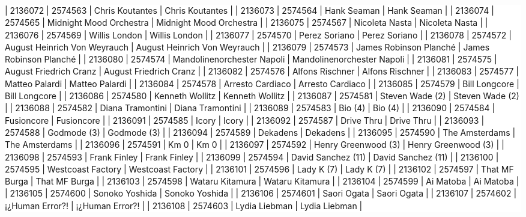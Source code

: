| 2136072 | 2574563 | Chris Koutantes | Chris Koutantes |
| 2136073 | 2574564 | Hank Seaman | Hank Seaman |
| 2136074 | 2574565 | Midnight Mood Orchestra | Midnight Mood Orchestra |
| 2136075 | 2574567 | Nicoleta Nasta | Nicoleta Nasta |
| 2136076 | 2574569 | Willis London | Willis London |
| 2136077 | 2574570 | Perez Soriano | Perez Soriano |
| 2136078 | 2574572 | August Heinrich Von Weyrauch | August Heinrich Von Weyrauch |
| 2136079 | 2574573 | James Robinson Planché | James Robinson Planché |
| 2136080 | 2574574 | Mandolinenorchester Napoli | Mandolinenorchester Napoli |
| 2136081 | 2574575 | August Friedrich Cranz | August Friedrich Cranz |
| 2136082 | 2574576 | Alfons Rischner | Alfons Rischner |
| 2136083 | 2574577 | Matteo Palardi | Matteo Palardi |
| 2136084 | 2574578 | Arresto Cardiaco | Arresto Cardiaco |
| 2136085 | 2574579 | Bill Longcore | Bill Longcore |
| 2136086 | 2574580 | Kenneth Wollitz | Kenneth Wollitz |
| 2136087 | 2574581 | Steven Wade (2) | Steven Wade (2) |
| 2136088 | 2574582 | Diana Tramontini | Diana Tramontini |
| 2136089 | 2574583 | Bio (4) | Bio (4) |
| 2136090 | 2574584 | Fusioncore | Fusioncore |
| 2136091 | 2574585 | Icory | Icory |
| 2136092 | 2574587 | Drive Thru | Drive Thru |
| 2136093 | 2574588 | Godmode (3) | Godmode (3) |
| 2136094 | 2574589 | Dekadens | Dekadens |
| 2136095 | 2574590 | The Amsterdams | The Amsterdams |
| 2136096 | 2574591 | Km 0 | Km 0 |
| 2136097 | 2574592 | Henry Greenwood (3) | Henry Greenwood (3) |
| 2136098 | 2574593 | Frank Finley | Frank Finley |
| 2136099 | 2574594 | David Sanchez (11) | David Sanchez (11) |
| 2136100 | 2574595 | Westcoast Factory | Westcoast Factory |
| 2136101 | 2574596 | Lady K (7) | Lady K (7) |
| 2136102 | 2574597 | That MF Burga | That MF Burga |
| 2136103 | 2574598 | Wataru Kitamura | Wataru Kitamura |
| 2136104 | 2574599 | Ai Matoba | Ai Matoba |
| 2136105 | 2574600 | Sonoko Yoshida | Sonoko Yoshida |
| 2136106 | 2574601 | Saori Ogata | Saori Ogata |
| 2136107 | 2574602 | ¡¿Human Error?! | ¡¿Human Error?! |
| 2136108 | 2574603 | Lydia Liebman | Lydia Liebman |